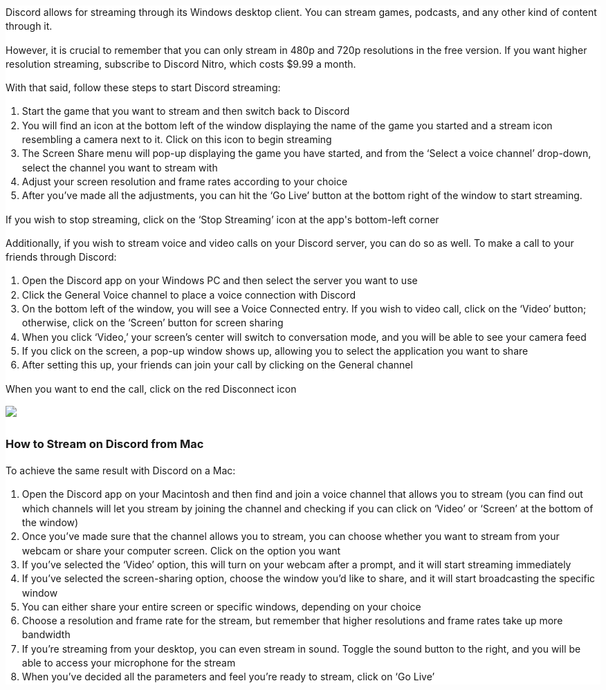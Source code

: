 Discord allows for streaming through its Windows desktop client. You can stream games, podcasts, and any other kind of content through it.

However, it is crucial to remember that you can only stream in 480p and 720p resolutions in the free version. If you want higher resolution streaming, subscribe to Discord Nitro, which costs $9.99 a month.

With that said, follow these steps to start Discord streaming:

1. Start the game that you want to stream and then switch back to Discord
2. You will find an icon at the bottom left of the window displaying the name of the game you started and a stream icon resembling a camera next to it. Click on this icon to begin streaming
3. The Screen Share menu will pop-up displaying the game you have started, and from the ‘Select a voice channel’ drop-down, select the channel you want to stream with
4. Adjust your screen resolution and frame rates according to your choice
5. After you’ve made all the adjustments, you can hit the ‘Go Live’ button at the bottom right of the window to start streaming.

If you wish to stop streaming, click on the ‘Stop Streaming’ icon at the app's bottom-left corner

Additionally, if you wish to stream voice and video calls on your Discord server, you can do so as well. To make a call to your friends through Discord:

1. Open the Discord app on your Windows PC and then select the server you want to use
2. Click the General Voice channel to place a voice connection with Discord
3. On the bottom left of the window, you will see a Voice Connected entry. If you wish to video call, click on the ‘Video’ button; otherwise, click on the ‘Screen’ button for screen sharing
4. When you click ‘Video,’ your screen’s center will switch to conversation mode, and you will be able to see your camera feed
5. If you click on the screen, a pop-up window shows up, allowing you to select the application you want to share
6. After setting this up, your friends can join your call by clicking on the General channel

When you want to end the call, click on the red Disconnect icon


<a href="https://shop.manycam.com/order/checkout.php?PRODS=17728032&QTY=1&AFFILIATE=108875&CART=1"><img src="https://secure.avangate.com/images/merchant/8230bea7d54bcdf99cdfe85cb07313d5/mcaffbanner920x120.png" border="0"></a>

### How to Stream on Discord from Mac

To achieve the same result with Discord on a Mac:

1. Open the Discord app on your Macintosh and then find and join a voice channel that allows you to stream (you can find out which channels will let you stream by joining the channel and checking if you can click on ‘Video’ or ‘Screen’ at the bottom of the window)
2. Once you’ve made sure that the channel allows you to stream, you can choose whether you want to stream from your webcam or share your computer screen. Click on the option you want
3. If you’ve selected the ‘Video’ option, this will turn on your webcam after a prompt, and it will start streaming immediately
4. If you’ve selected the screen-sharing option, choose the window you’d like to share, and it will start broadcasting the specific window
5. You can either share your entire screen or specific windows, depending on your choice
6. Choose a resolution and frame rate for the stream, but remember that higher resolutions and frame rates take up more bandwidth
7. If you’re streaming from your desktop, you can even stream in sound. Toggle the sound button to the right, and you will be able to access your microphone for the stream
8. When you’ve decided all the parameters and feel you’re ready to stream, click on ‘Go Live’
